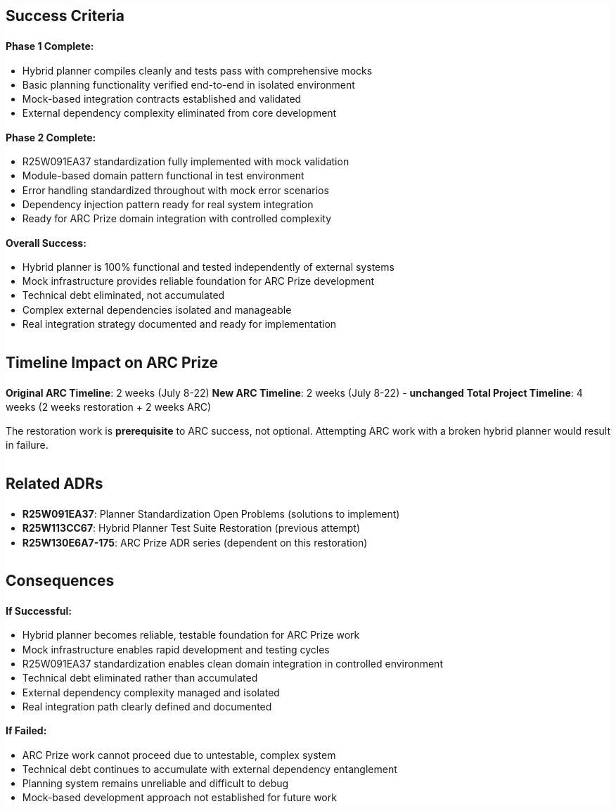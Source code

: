 ## Success Criteria

**Phase 1 Complete:**

- Hybrid planner compiles cleanly and tests pass with comprehensive mocks
- Basic planning functionality verified end-to-end in isolated environment
- Mock-based integration contracts established and validated
- External dependency complexity eliminated from core development

**Phase 2 Complete:**

- R25W091EA37 standardization fully implemented with mock validation
- Module-based domain pattern functional in test environment
- Error handling standardized throughout with mock error scenarios
- Dependency injection pattern ready for real system integration
- Ready for ARC Prize domain integration with controlled complexity

**Overall Success:**

- Hybrid planner is 100% functional and tested independently of external systems
- Mock infrastructure provides reliable foundation for ARC Prize development
- Technical debt eliminated, not accumulated
- Complex external dependencies isolated and manageable
- Real integration strategy documented and ready for implementation

## Timeline Impact on ARC Prize

**Original ARC Timeline**: 2 weeks (July 8-22)
**New ARC Timeline**: 2 weeks (July 8-22) - **unchanged**
**Total Project Timeline**: 4 weeks (2 weeks restoration + 2 weeks ARC)

The restoration work is **prerequisite** to ARC success, not optional. Attempting ARC work with a broken hybrid planner would result in failure.

## Related ADRs

- **R25W091EA37**: Planner Standardization Open Problems (solutions to implement)
- **R25W113CC67**: Hybrid Planner Test Suite Restoration (previous attempt)
- **R25W130E6A7-175**: ARC Prize ADR series (dependent on this restoration)

## Consequences

**If Successful:**

- Hybrid planner becomes reliable, testable foundation for ARC Prize work
- Mock infrastructure enables rapid development and testing cycles
- R25W091EA37 standardization enables clean domain integration in controlled environment
- Technical debt eliminated rather than accumulated
- External dependency complexity managed and isolated
- Real integration path clearly defined and documented

**If Failed:**

- ARC Prize work cannot proceed due to untestable, complex system
- Technical debt continues to accumulate with external dependency entanglement
- Planning system remains unreliable and difficult to debug
- Mock-based development approach not established for future work
